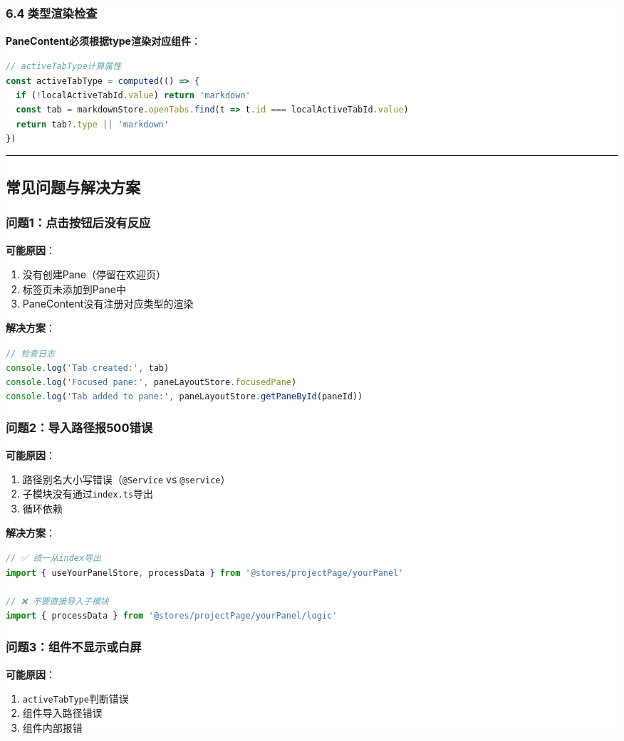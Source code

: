 ### 6.4 类型渲染检查

**PaneContent必须根据type渲染对应组件**：

```typescript
// activeTabType计算属性
const activeTabType = computed(() => {
  if (!localActiveTabId.value) return 'markdown'
  const tab = markdownStore.openTabs.find(t => t.id === localActiveTabId.value)
  return tab?.type || 'markdown'
})
```

---

## 常见问题与解决方案

### 问题1：点击按钮后没有反应

**可能原因**：
1. 没有创建Pane（停留在欢迎页）
2. 标签页未添加到Pane中
3. PaneContent没有注册对应类型的渲染

**解决方案**：
```typescript
// 检查日志
console.log('Tab created:', tab)
console.log('Focused pane:', paneLayoutStore.focusedPane)
console.log('Tab added to pane:', paneLayoutStore.getPaneById(paneId))
```

### 问题2：导入路径报500错误

**可能原因**：
1. 路径别名大小写错误（`@Service` vs `@service`）
2. 子模块没有通过`index.ts`导出
3. 循环依赖

**解决方案**：
```typescript
// ✅ 统一从index导出
import { useYourPanelStore, processData } from '@stores/projectPage/yourPanel'

// ❌ 不要直接导入子模块
import { processData } from '@stores/projectPage/yourPanel/logic'
```

### 问题3：组件不显示或白屏

**可能原因**：
1. `activeTabType`判断错误
2. 组件导入路径错误
3. 组件内部报错
